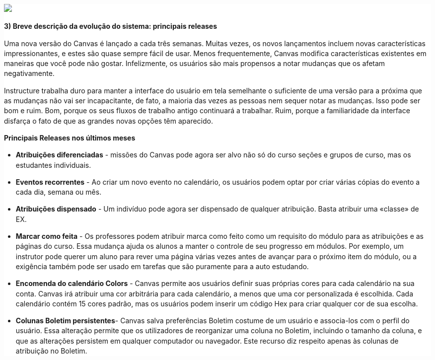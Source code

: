 ![](media/img2.png)


**3) Breve descrição da evolução do sistema: principais releases**

Uma nova versão do Canvas é lançado a cada três semanas. Muitas vezes,
os novos lançamentos incluem novas características impressionantes, e
estes são quase sempre fácil de usar. Menos frequentemente, Canvas
modifica características existentes em maneiras que você pode não
gostar. Infelizmente, os usuários são mais propensos a notar mudanças
que os afetam negativamente.

Instructure trabalha duro para manter a interface do usuário em tela
semelhante o suficiente de uma versão para a próxima que as mudanças não
vai ser incapacitante, de fato, a maioria das vezes as pessoas nem
sequer notar as mudanças. Isso pode ser bom e ruim. Bom, porque os seus
fluxos de trabalho antigo continuará a trabalhar. Ruim, porque a
familiaridade da interface disfarça o fato de que as grandes novas
opções têm aparecido.

**Principais Releases nos últimos meses**

-   **Atribuições diferenciadas** -
  missões do Canvas pode agora ser alvo não só do curso seções e grupos de curso, mas os estudantes individuais.

-   **Eventos recorrentes** -
    Ao criar um novo evento no calendário, os usuários podem optar por
    criar várias cópias do evento a cada dia, semana ou mês.

-   **Atribuições
     dispensado** -
    Um indivíduo pode agora ser dispensado de qualquer atribuição.
    Basta atribuir uma «classe» de EX.

-   **Marcar como feita** -
    Os professores podem atribuir marca como feito como um requisito
    do módulo para as atribuições e as páginas do curso. Essa mudança
    ajuda os alunos a manter o controle de seu progresso em módulos.
    Por exemplo, um instrutor pode querer um aluno para rever uma
    página várias vezes antes de avançar para o próximo item do
    módulo, ou a exigência também pode ser usado em tarefas que são
    puramente para a auto estudando.

-   **Encomenda do calendário
     Colors** -
    Canvas permite aos usuários definir suas próprias cores para cada
    calendário na sua conta. Canvas irá atribuir uma cor arbitrária
    para cada calendário, a menos que uma cor personalizada
    é escolhida. Cada calendário contém 15 cores padrão, mas os
    usuários podem inserir um código Hex para criar qualquer cor de
    sua escolha.

-   **Colunas Boletim
     persistentes**-
    Canvas salva preferências Boletim costume de um usuário e
    associa-los com o perfil do usuário. Essa alteração permite que os
    utilizadores de reorganizar uma coluna no Boletim, incluindo o
    tamanho da coluna, e que as alterações persistem em qualquer
    computador ou navegador. Este recurso diz respeito apenas às
    colunas de atribuição no Boletim.
